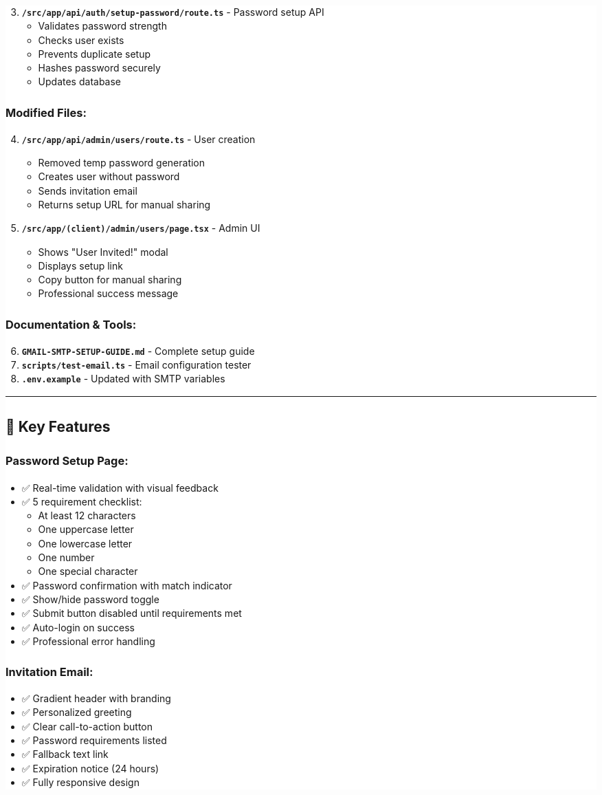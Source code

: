 3. **`/src/app/api/auth/setup-password/route.ts`** - Password setup API
   - Validates password strength
   - Checks user exists
   - Prevents duplicate setup
   - Hashes password securely
   - Updates database

### Modified Files:
4. **`/src/app/api/admin/users/route.ts`** - User creation
   - Removed temp password generation
   - Creates user without password
   - Sends invitation email
   - Returns setup URL for manual sharing

5. **`/src/app/(client)/admin/users/page.tsx`** - Admin UI
   - Shows "User Invited!" modal
   - Displays setup link
   - Copy button for manual sharing
   - Professional success message

### Documentation & Tools:
6. **`GMAIL-SMTP-SETUP-GUIDE.md`** - Complete setup guide
7. **`scripts/test-email.ts`** - Email configuration tester
8. **`.env.example`** - Updated with SMTP variables

---

## 🎨 Key Features

### Password Setup Page:
- ✅ Real-time validation with visual feedback
- ✅ 5 requirement checklist:
  - At least 12 characters
  - One uppercase letter
  - One lowercase letter
  - One number
  - One special character
- ✅ Password confirmation with match indicator
- ✅ Show/hide password toggle
- ✅ Submit button disabled until requirements met
- ✅ Auto-login on success
- ✅ Professional error handling

### Invitation Email:
- ✅ Gradient header with branding
- ✅ Personalized greeting
- ✅ Clear call-to-action button
- ✅ Password requirements listed
- ✅ Fallback text link
- ✅ Expiration notice (24 hours)
- ✅ Fully responsive design
